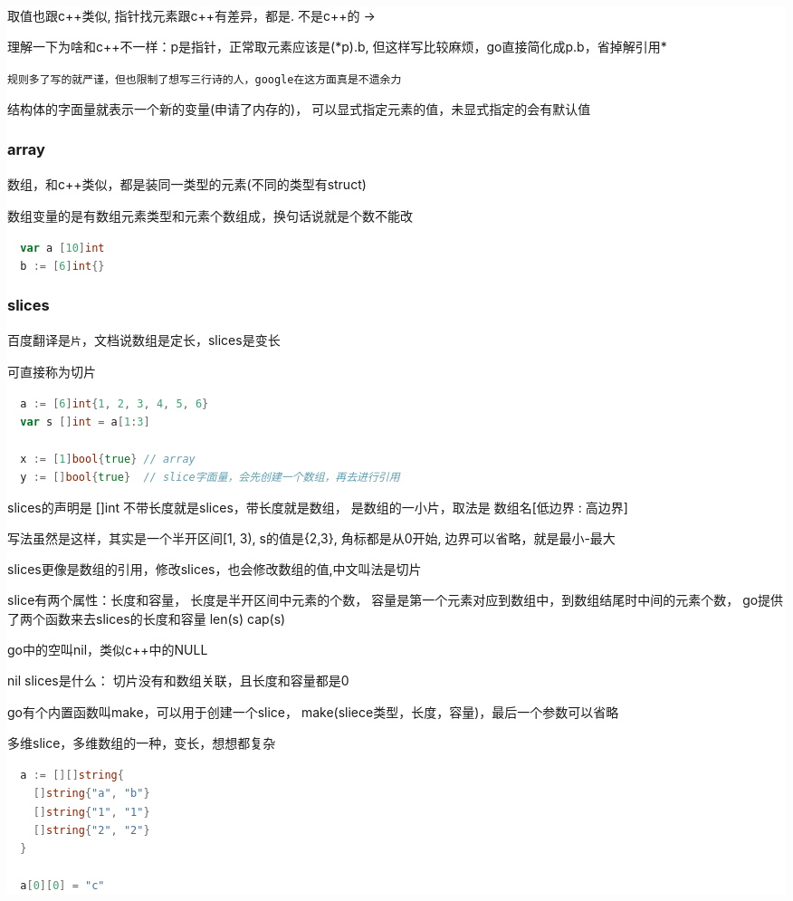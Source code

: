 取值也跟c++类似, 指针找元素跟c++有差异，都是. 不是c++的 ->

理解一下为啥和c++不一样：p是指针，正常取元素应该是(\*p).b,
但这样写比较麻烦，go直接简化成p.b，省掉解引用\*

`规则多了写的就严谨，但也限制了想写三行诗的人，google在这方面真是不遗余力`

结构体的字面量就表示一个新的变量(申请了内存的)，
可以显式指定元素的值，未显式指定的会有默认值

### array

数组，和c++类似，都是装同一类型的元素(不同的类型有struct)

数组变量的是有数组元素类型和元素个数组成，换句话说就是个数不能改

```go
  var a [10]int
  b := [6]int{}
```

### slices

百度翻译是`片`，文档说数组是定长，slices是变长

可直接称为切片

```go
  a := [6]int{1, 2, 3, 4, 5, 6}
  var s []int = a[1:3]

  x := [1]bool{true} // array
  y := []bool{true}  // slice字面量，会先创建一个数组，再去进行引用
```

slices的声明是 []int  不带长度就是slices，带长度就是数组，
是数组的一小片，取法是 数组名[低边界 : 高边界]

写法虽然是这样，其实是一个半开区间\[1, 3), s的值是{2,3},
角标都是从0开始, 边界可以省略，就是最小-最大

slices更像是数组的引用，修改slices，也会修改数组的值,中文叫法是切片

slice有两个属性：长度和容量，
长度是半开区间中元素的个数，
容量是第一个元素对应到数组中，到数组结尾时中间的元素个数，
go提供了两个函数来去slices的长度和容量 len(s) cap(s)

go中的空叫nil，类似c++中的NULL

nil slices是什么：
切片没有和数组关联，且长度和容量都是0

go有个内置函数叫make，可以用于创建一个slice，
make(sliece类型，长度，容量)，最后一个参数可以省略

多维slice，多维数组的一种，变长，想想都复杂

```go
  a := [][]string{
    []string{"a", "b"}
    []string{"1", "1"}
    []string{"2", "2"}
  }

  a[0][0] = "c"
```

